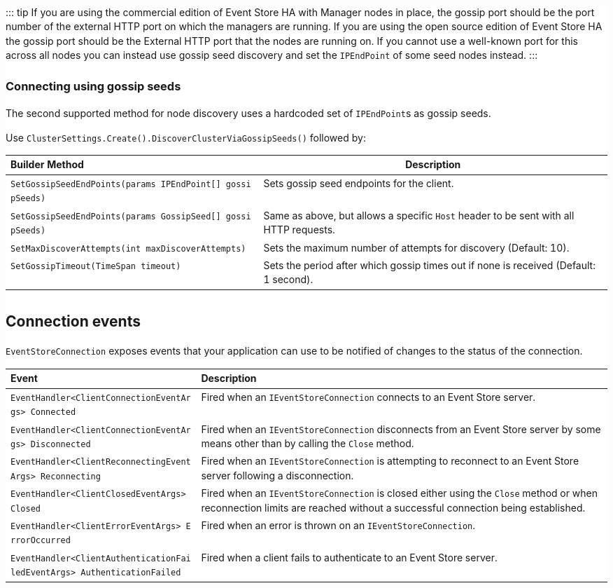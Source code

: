 ::: tip
 If you are using the commercial edition of Event Store HA with Manager nodes in place, the gossip port should be the port number of the external HTTP port on which the managers are running. If you are using the open source edition of Event Store HA the gossip port should be the External HTTP port that the nodes are running on. If you cannot use a well-known port for this across all nodes you can instead use gossip seed discovery and set the `IPEndPoint` of some seed nodes instead.
 :::

### Connecting using gossip seeds

The second supported method for node discovery uses a hardcoded set of `IPEndPoint`s as gossip seeds.

Use `ClusterSettings.Create().DiscoverClusterViaGossipSeeds()` followed by:



| Builder Method | Description |
|:---------------| ------------|
| `SetGossipSeedEndPoints(params IPEndPoint[] gossipSeeds)` | Sets gossip seed endpoints for the client. |
| `SetGossipSeedEndPoints(params GossipSeed[] gossipSeeds)` | Same as above, but allows a specific `Host` header to be sent with all HTTP requests. |
| `SetMaxDiscoverAttempts(int maxDiscoverAttempts)` | Sets the maximum number of attempts for discovery (Default: 10). |
| `SetGossipTimeout(TimeSpan timeout)` | Sets the period after which gossip times out if none is received (Default: 1 second). |

## Connection events

`EventStoreConnection` exposes events that your application can use to be notified of changes to the status of the connection.



| Event | Description |
|:------|:-------------|
| `EventHandler<ClientConnectionEventArgs> Connected` | Fired when an `IEventStoreConnection` connects to an Event Store server. |
| `EventHandler<ClientConnectionEventArgs> Disconnected` | Fired when an `IEventStoreConnection` disconnects from an Event Store server by some means other than by calling the `Close` method. |
| `EventHandler<ClientReconnectingEventArgs> Reconnecting` | Fired when an `IEventStoreConnection` is attempting to reconnect to an Event Store server following a disconnection. |
| `EventHandler<ClientClosedEventArgs> Closed` | Fired when an `IEventStoreConnection` is closed either using the `Close` method or when reconnection limits are reached without a successful connection being established. |
| `EventHandler<ClientErrorEventArgs> ErrorOccurred` | Fired when an error is thrown on an `IEventStoreConnection`.|
| `EventHandler<ClientAuthenticationFailedEventArgs> AuthenticationFailed` | Fired when a client fails to authenticate to an Event Store server. |
